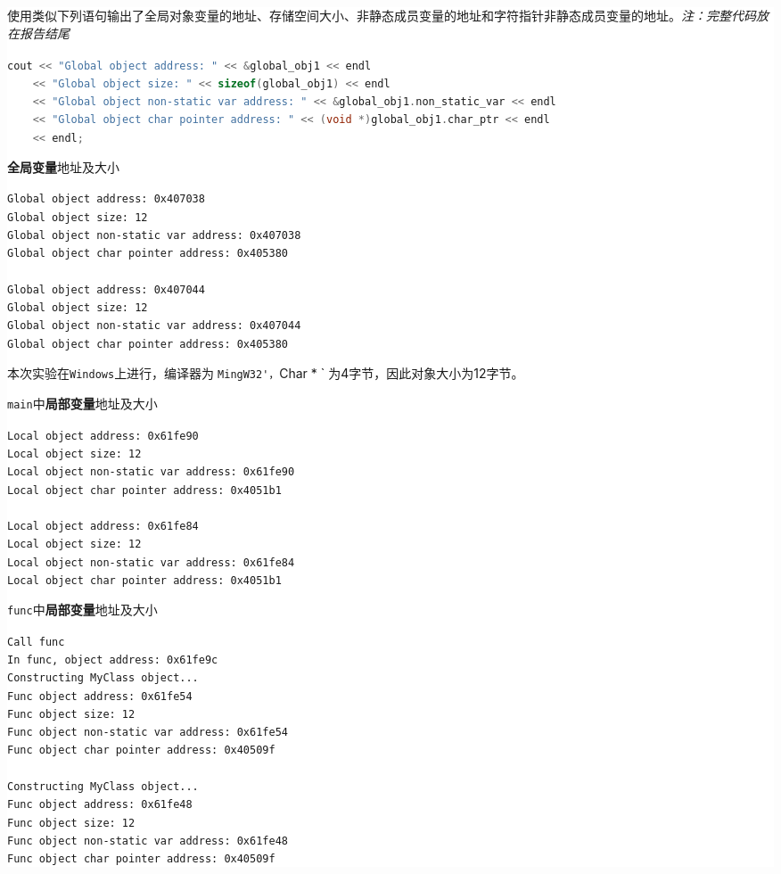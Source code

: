 使用类似下列语句输出了全局对象变量的地址、存储空间大小、非静态成员变量的地址和字符指针非静态成员变量的地址。*注：完整代码放在报告结尾*

```c++
cout << "Global object address: " << &global_obj1 << endl
    << "Global object size: " << sizeof(global_obj1) << endl
    << "Global object non-static var address: " << &global_obj1.non_static_var << endl
    << "Global object char pointer address: " << (void *)global_obj1.char_ptr << endl
    << endl;
```

**全局变量**地址及大小

```
Global object address: 0x407038
Global object size: 12
Global object non-static var address: 0x407038
Global object char pointer address: 0x405380  

Global object address: 0x407044
Global object size: 12
Global object non-static var address: 0x407044
Global object char pointer address: 0x405380
```

本次实验在`Windows`上进行，编译器为 `MingW32'，`Char * ` 为4字节，因此对象大小为12字节。

`main`中**局部变量**地址及大小

```
Local object address: 0x61fe90
Local object size: 12
Local object non-static var address: 0x61fe90
Local object char pointer address: 0x4051b1

Local object address: 0x61fe84
Local object size: 12
Local object non-static var address: 0x61fe84
Local object char pointer address: 0x4051b1
```

`func`中**局部变量**地址及大小

```
Call func
In func, object address: 0x61fe9c
Constructing MyClass object...
Func object address: 0x61fe54
Func object size: 12
Func object non-static var address: 0x61fe54
Func object char pointer address: 0x40509f

Constructing MyClass object...
Func object address: 0x61fe48
Func object size: 12
Func object non-static var address: 0x61fe48
Func object char pointer address: 0x40509f
```
